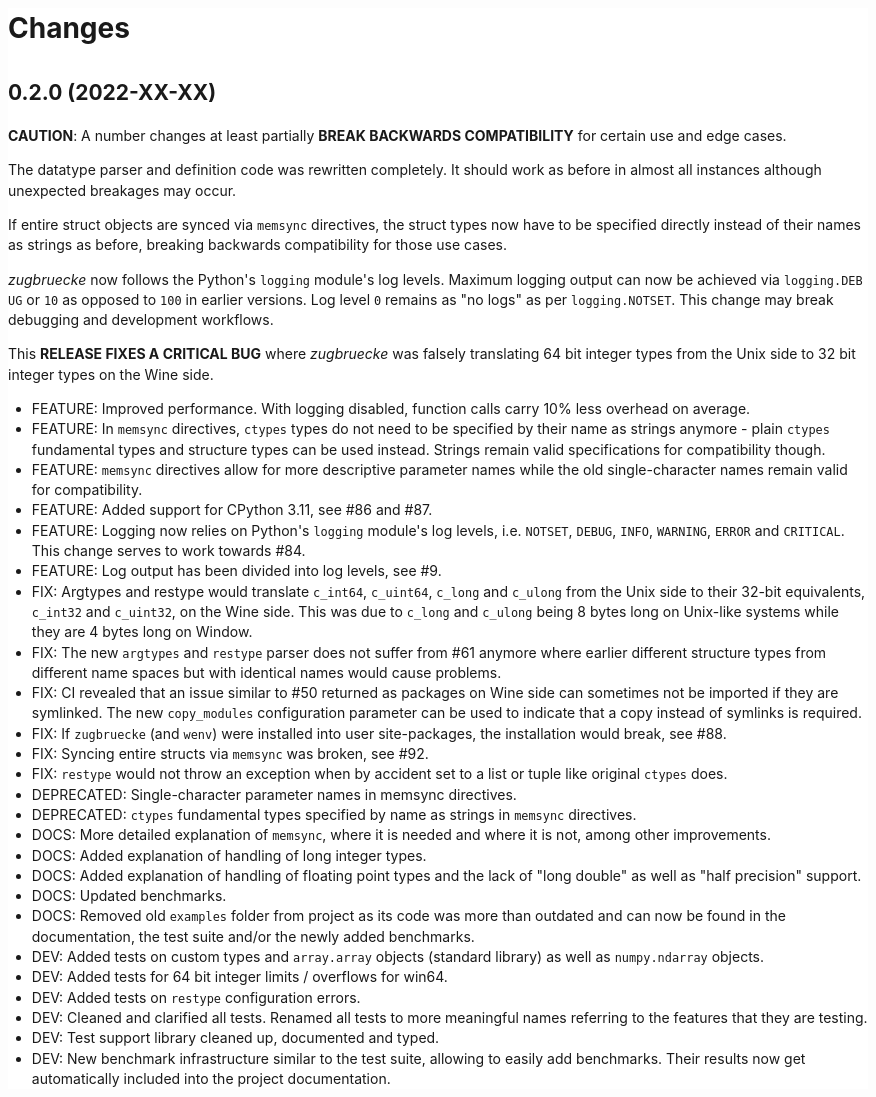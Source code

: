 # Changes

## 0.2.0 (2022-XX-XX)

**CAUTION**: A number changes at least partially **BREAK BACKWARDS COMPATIBILITY** for certain use and edge cases.

The datatype parser and definition code was rewritten completely. It should work as before in almost all instances although unexpected breakages may occur.

If entire struct objects are synced via `memsync` directives, the struct types now have to be specified directly instead of their names as strings as before, breaking backwards compatibility for those use cases.

*zugbruecke* now follows the Python's `logging` module's log levels. Maximum logging output can now be achieved via `logging.DEBUG` or `10` as opposed to `100` in earlier versions. Log level `0` remains as "no logs" as per `logging.NOTSET`. This change may break debugging and development workflows.

This **RELEASE FIXES A CRITICAL BUG** where *zugbruecke* was falsely translating 64 bit integer types from the Unix side to 32 bit integer types on the Wine side.

- FEATURE: Improved performance. With logging disabled, function calls carry 10% less overhead on average.
- FEATURE: In `memsync` directives, `ctypes` types do not need to be specified by their name as strings anymore - plain `ctypes` fundamental types and structure types can be used instead. Strings remain valid specifications for compatibility though.
- FEATURE: `memsync` directives allow for more descriptive parameter names while the old single-character names remain valid for compatibility.
- FEATURE: Added support for CPython 3.11, see #86 and #87.
- FEATURE: Logging now relies on Python's `logging` module's log levels, i.e. `NOTSET`, `DEBUG`, `INFO`, `WARNING`, `ERROR` and `CRITICAL`. This change serves to work towards #84.
- FEATURE: Log output has been divided into log levels, see #9.
- FIX: Argtypes and restype would translate `c_int64`, `c_uint64`, `c_long` and `c_ulong` from the Unix side to their 32-bit equivalents, `c_int32` and `c_uint32`, on the Wine side. This was due to `c_long` and `c_ulong` being 8 bytes long on Unix-like systems while they are 4 bytes long on Window.
- FIX: The new `argtypes` and `restype` parser does not suffer from #61 anymore where earlier different structure types from different name spaces but with identical names would cause problems.
- FIX: CI revealed that an issue similar to #50 returned as packages on Wine side can sometimes not be imported if they are symlinked. The new `copy_modules` configuration parameter can be used to indicate that a copy instead of symlinks is required.
- FIX: If `zugbruecke` (and `wenv`) were installed into user site-packages, the installation would break, see #88.
- FIX: Syncing entire structs via `memsync` was broken, see #92.
- FIX: `restype` would not throw an exception when by accident set to a list or tuple like original `ctypes` does.
- DEPRECATED: Single-character parameter names in memsync directives.
- DEPRECATED: `ctypes` fundamental types specified by name as strings in `memsync` directives.
- DOCS: More detailed explanation of `memsync`, where it is needed and where it is not, among other improvements.
- DOCS: Added explanation of handling of long integer types.
- DOCS: Added explanation of handling of floating point types and the lack of "long double" as well as "half precision" support.
- DOCS: Updated benchmarks.
- DOCS: Removed old `examples` folder from project as its code was more than outdated and can now be found in the documentation, the test suite and/or the newly added benchmarks.
- DEV: Added tests on custom types and `array.array` objects (standard library) as well as `numpy.ndarray` objects.
- DEV: Added tests for 64 bit integer limits / overflows for win64.
- DEV: Added tests on `restype` configuration errors.
- DEV: Cleaned and clarified all tests. Renamed all tests to more meaningful names referring to the features that they are testing.
- DEV: Test support library cleaned up, documented and typed.
- DEV: New benchmark infrastructure similar to the test suite, allowing to easily add benchmarks. Their results now get automatically included into the project documentation.
